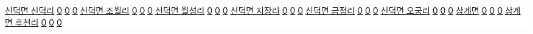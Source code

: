 
  <tr class="item">
    <td><a href="전라북도임실군신덕면신덕리">신덕면 신덕리</a></td>
    <td><a href="전라북도임실군신덕면신덕리">0</a></td>
    <td><a href="전라북도임실군신덕면신덕리">0</a></td>
    <td><a href="전라북도임실군신덕면신덕리">0</a></td>
  </tr>
    

  <tr class="item">
    <td><a href="전라북도임실군신덕면조월리">신덕면 조월리</a></td>
    <td><a href="전라북도임실군신덕면조월리">0</a></td>
    <td><a href="전라북도임실군신덕면조월리">0</a></td>
    <td><a href="전라북도임실군신덕면조월리">0</a></td>
  </tr>
    

  <tr class="item">
    <td><a href="전라북도임실군신덕면월성리">신덕면 월성리</a></td>
    <td><a href="전라북도임실군신덕면월성리">0</a></td>
    <td><a href="전라북도임실군신덕면월성리">0</a></td>
    <td><a href="전라북도임실군신덕면월성리">0</a></td>
  </tr>
    

  <tr class="item">
    <td><a href="전라북도임실군신덕면지장리">신덕면 지장리</a></td>
    <td><a href="전라북도임실군신덕면지장리">0</a></td>
    <td><a href="전라북도임실군신덕면지장리">0</a></td>
    <td><a href="전라북도임실군신덕면지장리">0</a></td>
  </tr>
    

  <tr class="item">
    <td><a href="전라북도임실군신덕면금정리">신덕면 금정리</a></td>
    <td><a href="전라북도임실군신덕면금정리">0</a></td>
    <td><a href="전라북도임실군신덕면금정리">0</a></td>
    <td><a href="전라북도임실군신덕면금정리">0</a></td>
  </tr>
    

  <tr class="item">
    <td><a href="전라북도임실군신덕면오궁리">신덕면 오궁리</a></td>
    <td><a href="전라북도임실군신덕면오궁리">0</a></td>
    <td><a href="전라북도임실군신덕면오궁리">0</a></td>
    <td><a href="전라북도임실군신덕면오궁리">0</a></td>
  </tr>
    

  <tr class="item">
    <td><a href="전라북도임실군삼계면">삼계면</a></td>
    <td><a href="전라북도임실군삼계면">0</a></td>
    <td><a href="전라북도임실군삼계면">0</a></td>
    <td><a href="전라북도임실군삼계면">0</a></td>
  </tr>
    

  <tr class="item">
    <td><a href="전라북도임실군삼계면후천리">삼계면 후천리</a></td>
    <td><a href="전라북도임실군삼계면후천리">0</a></td>
    <td><a href="전라북도임실군삼계면후천리">0</a></td>
    <td><a href="전라북도임실군삼계면후천리">0</a></td>
  </tr>
    